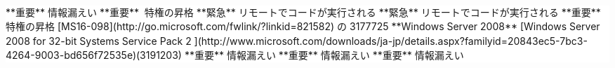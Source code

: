 </td>
<td style="border:1px solid black;">
**重要**  
情報漏えい

</td>
<td style="border:1px solid black;">
**重要**   
特権の昇格

</td>
<td style="border:1px solid black;">
**緊急**  
リモートでコードが実行される

</td>
<td style="border:1px solid black;">
**緊急**  
リモートでコードが実行される

</td>
<td style="border:1px solid black;">
**重要**   
特権の昇格

</td>
<td style="border:1px solid black;">
[MS16-098](http://go.microsoft.com/fwlink/?linkid=821582) の 3177725

</td>
</tr>
<tr>
<td style="border:1px solid black;" colspan="9">
**Windows Server 2008**

</td>
</tr>
<tr>
<td style="border:1px solid black;">
[Windows Server 2008 for 32-bit Systems Service Pack 2  
](http://www.microsoft.com/downloads/ja-jp/details.aspx?familyid=20843ec5-7bc3-4264-9003-bd656f72535e)(3191203)

</td>
<td style="border:1px solid black;">
**重要**  
情報漏えい

</td>
<td style="border:1px solid black;">
**重要**  
情報漏えい

</td>
<td style="border:1px solid black;">
**重要**  
情報漏えい
